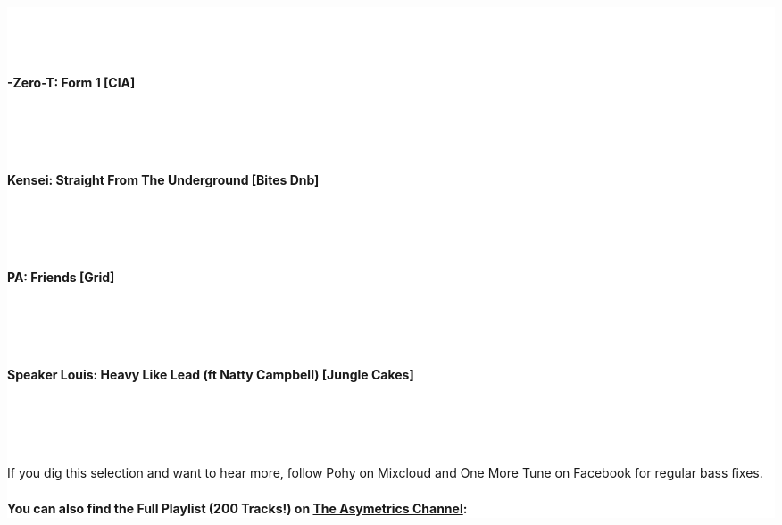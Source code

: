 <br>

<br>

<br>

**\-Zero-T: Form 1 \[CIA]**

<iframe width="100%" height="380" src="https://www.youtube-nocookie.com/embed/OX8blJZu0BM" title="YouTube video player" frameborder="0" allow="accelerometer; autoplay; clipboard-write; encrypted-media; gyroscope; picture-in-picture; web-share" allowfullscreen referrerpolicy="origin"></iframe>

<br>

<br>

<br>

**Kensei: Straight From The Underground \[Bites Dnb]**

<iframe width="100%" height="380" src="https://www.youtube-nocookie.com/embed/9UkCVWxYflM" title="YouTube video player" frameborder="0" allow="accelerometer; autoplay; clipboard-write; encrypted-media; gyroscope; picture-in-picture; web-share" allowfullscreen referrerpolicy="origin"></iframe>

<br>

<br>

<br>

**PA: Friends \[Grid]**

<iframe width="100%" height="380" src="https://www.youtube-nocookie.com/embed/M0sMQ42WhhM" title="YouTube video player" frameborder="0" allow="accelerometer; autoplay; clipboard-write; encrypted-media; gyroscope; picture-in-picture; web-share" allowfullscreen referrerpolicy="origin"></iframe>

<br>

<br>

<br>

**Speaker Louis: Heavy Like Lead (ft Natty Campbell) \[Jungle Cakes]**


<iframe width="100%" height="380" src="https://www.youtube-nocookie.com/embed/X-ZWGKuRg1M" title="YouTube video player" frameborder="0" allow="accelerometer; autoplay; clipboard-write; encrypted-media; gyroscope; picture-in-picture; web-share" allowfullscreen referrerpolicy="origin"></iframe>

<br>

<br>

<br>

If you dig this selection and want to hear more, follow Pohy on [Mixcloud](www.mixcloud.com/djpohy) and One More Tune on [Facebook](www.facebook.com/rinseomt) for regular bass fixes.

#### You can also find the Full Playlist (200 Tracks!) on [The Asymetrics Channel](https://www.youtube.com/channel/UCjm0hKdlJVNA5X3U3KEhEow):
